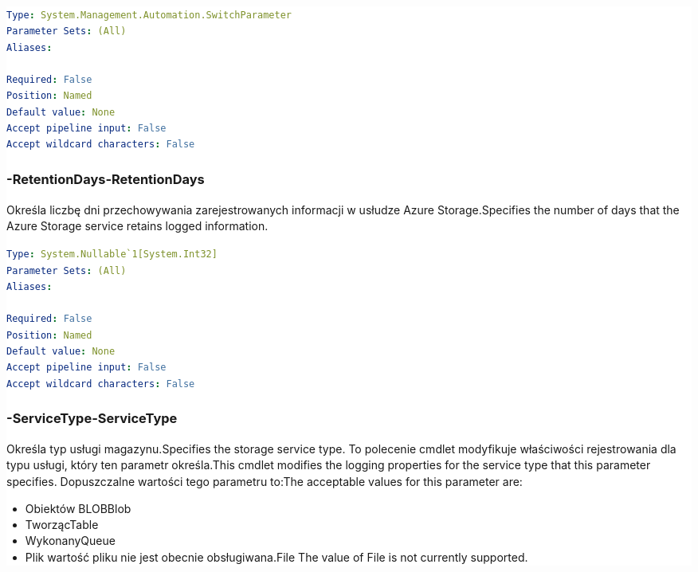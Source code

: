 ```yaml
Type: System.Management.Automation.SwitchParameter
Parameter Sets: (All)
Aliases:

Required: False
Position: Named
Default value: None
Accept pipeline input: False
Accept wildcard characters: False
```

### <span data-ttu-id="1ef65-130">-RetentionDays</span><span class="sxs-lookup"><span data-stu-id="1ef65-130">-RetentionDays</span></span>
<span data-ttu-id="1ef65-131">Określa liczbę dni przechowywania zarejestrowanych informacji w usłudze Azure Storage.</span><span class="sxs-lookup"><span data-stu-id="1ef65-131">Specifies the number of days that the Azure Storage service retains logged information.</span></span>

```yaml
Type: System.Nullable`1[System.Int32]
Parameter Sets: (All)
Aliases:

Required: False
Position: Named
Default value: None
Accept pipeline input: False
Accept wildcard characters: False
```

### <span data-ttu-id="1ef65-132">-ServiceType</span><span class="sxs-lookup"><span data-stu-id="1ef65-132">-ServiceType</span></span>
<span data-ttu-id="1ef65-133">Określa typ usługi magazynu.</span><span class="sxs-lookup"><span data-stu-id="1ef65-133">Specifies the storage service type.</span></span>
<span data-ttu-id="1ef65-134">To polecenie cmdlet modyfikuje właściwości rejestrowania dla typu usługi, który ten parametr określa.</span><span class="sxs-lookup"><span data-stu-id="1ef65-134">This cmdlet modifies the logging properties for the service type that this parameter specifies.</span></span>
<span data-ttu-id="1ef65-135">Dopuszczalne wartości tego parametru to:</span><span class="sxs-lookup"><span data-stu-id="1ef65-135">The acceptable values for this parameter are:</span></span>
- <span data-ttu-id="1ef65-136">Obiektów BLOB</span><span class="sxs-lookup"><span data-stu-id="1ef65-136">Blob</span></span> 
- <span data-ttu-id="1ef65-137">Tworząc</span><span class="sxs-lookup"><span data-stu-id="1ef65-137">Table</span></span>
- <span data-ttu-id="1ef65-138">Wykonany</span><span class="sxs-lookup"><span data-stu-id="1ef65-138">Queue</span></span>
- <span data-ttu-id="1ef65-139">Plik wartość pliku nie jest obecnie obsługiwana.</span><span class="sxs-lookup"><span data-stu-id="1ef65-139">File The value of File is not currently supported.</span></span>
